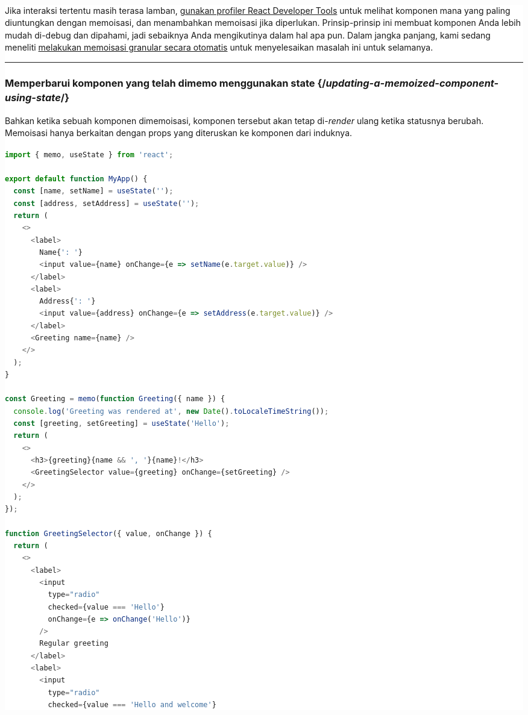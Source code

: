 Jika interaksi tertentu masih terasa lamban, [gunakan profiler React Developer Tools](https://legacy.reactjs.org/blog/2018/09/10/introducing-the-react-profiler.html) untuk melihat komponen mana yang paling diuntungkan dengan memoisasi, dan menambahkan memoisasi jika diperlukan. Prinsip-prinsip ini membuat komponen Anda lebih mudah di-debug dan dipahami, jadi sebaiknya Anda mengikutinya dalam hal apa pun. Dalam jangka panjang, kami sedang meneliti [melakukan memoisasi granular secara otomatis](https://www.youtube.com/watch?v=lGEMwh32soc) untuk menyelesaikan masalah ini untuk selamanya.

</DeepDive>

---

### Memperbarui komponen yang telah dimemo menggunakan state {/*updating-a-memoized-component-using-state*/}

Bahkan ketika sebuah komponen dimemoisasi, komponen tersebut akan tetap di-*render* ulang ketika statusnya berubah. Memoisasi hanya berkaitan dengan props yang diteruskan ke komponen dari induknya.

<Sandpack>

```js
import { memo, useState } from 'react';

export default function MyApp() {
  const [name, setName] = useState('');
  const [address, setAddress] = useState('');
  return (
    <>
      <label>
        Name{': '}
        <input value={name} onChange={e => setName(e.target.value)} />
      </label>
      <label>
        Address{': '}
        <input value={address} onChange={e => setAddress(e.target.value)} />
      </label>
      <Greeting name={name} />
    </>
  );
}

const Greeting = memo(function Greeting({ name }) {
  console.log('Greeting was rendered at', new Date().toLocaleTimeString());
  const [greeting, setGreeting] = useState('Hello');
  return (
    <>
      <h3>{greeting}{name && ', '}{name}!</h3>
      <GreetingSelector value={greeting} onChange={setGreeting} />
    </>
  );
});

function GreetingSelector({ value, onChange }) {
  return (
    <>
      <label>
        <input
          type="radio"
          checked={value === 'Hello'}
          onChange={e => onChange('Hello')}
        />
        Regular greeting
      </label>
      <label>
        <input
          type="radio"
          checked={value === 'Hello and welcome'}
```